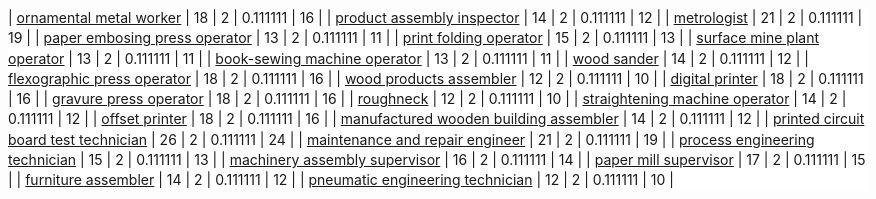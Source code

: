 | [ornamental metal worker](ornamental_metal_worker.md)                                                 |                          18 |                                      2 |                                   0.111111 |                                 16 |
| [product assembly inspector](product_assembly_inspector.md)                                           |                          14 |                                      2 |                                   0.111111 |                                 12 |
| [metrologist](metrologist.md)                                                                         |                          21 |                                      2 |                                   0.111111 |                                 19 |
| [paper embosing press operator](paper_embosing_press_operator.md)                                     |                          13 |                                      2 |                                   0.111111 |                                 11 |
| [print folding operator](print_folding_operator.md)                                                   |                          15 |                                      2 |                                   0.111111 |                                 13 |
| [surface mine plant operator](surface_mine_plant_operator.md)                                         |                          13 |                                      2 |                                   0.111111 |                                 11 |
| [book-sewing machine operator](book-sewing_machine_operator.md)                                       |                          13 |                                      2 |                                   0.111111 |                                 11 |
| [wood sander](wood_sander.md)                                                                         |                          14 |                                      2 |                                   0.111111 |                                 12 |
| [flexographic press operator](flexographic_press_operator.md)                                         |                          18 |                                      2 |                                   0.111111 |                                 16 |
| [wood products assembler](wood_products_assembler.md)                                                 |                          12 |                                      2 |                                   0.111111 |                                 10 |
| [digital printer](digital_printer.md)                                                                 |                          18 |                                      2 |                                   0.111111 |                                 16 |
| [gravure press operator](gravure_press_operator.md)                                                   |                          18 |                                      2 |                                   0.111111 |                                 16 |
| [roughneck](roughneck.md)                                                                             |                          12 |                                      2 |                                   0.111111 |                                 10 |
| [straightening machine operator](straightening_machine_operator.md)                                   |                          14 |                                      2 |                                   0.111111 |                                 12 |
| [offset printer](offset_printer.md)                                                                   |                          18 |                                      2 |                                   0.111111 |                                 16 |
| [manufactured wooden building assembler](manufactured_wooden_building_assembler.md)                   |                          14 |                                      2 |                                   0.111111 |                                 12 |
| [printed circuit board test technician](printed_circuit_board_test_technician.md)                     |                          26 |                                      2 |                                   0.111111 |                                 24 |
| [maintenance and repair engineer](maintenance_and_repair_engineer.md)                                 |                          21 |                                      2 |                                   0.111111 |                                 19 |
| [process engineering technician](process_engineering_technician.md)                                   |                          15 |                                      2 |                                   0.111111 |                                 13 |
| [machinery assembly supervisor](machinery_assembly_supervisor.md)                                     |                          16 |                                      2 |                                   0.111111 |                                 14 |
| [paper mill supervisor](paper_mill_supervisor.md)                                                     |                          17 |                                      2 |                                   0.111111 |                                 15 |
| [furniture assembler](furniture_assembler.md)                                                         |                          14 |                                      2 |                                   0.111111 |                                 12 |
| [pneumatic engineering technician](pneumatic_engineering_technician.md)                               |                          12 |                                      2 |                                   0.111111 |                                 10 |